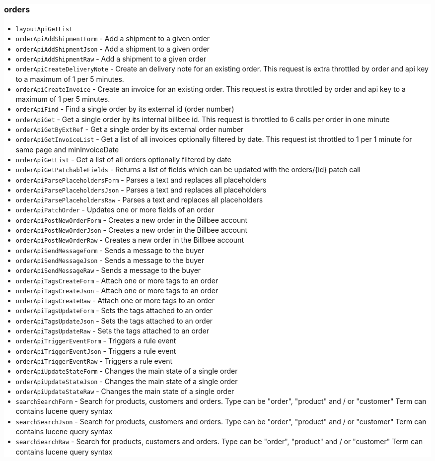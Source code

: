 ### orders

* `layoutApiGetList`
* `orderApiAddShipmentForm` - Add a shipment to a given order
* `orderApiAddShipmentJson` - Add a shipment to a given order
* `orderApiAddShipmentRaw` - Add a shipment to a given order
* `orderApiCreateDeliveryNote` - Create an delivery note for an existing order. This request is extra throttled by order and api key to a maximum of 1 per 5 minutes.
* `orderApiCreateInvoice` - Create an invoice for an existing order. This request is extra throttled by order and api key to a maximum of 1 per 5 minutes.
* `orderApiFind` - Find a single order by its external id (order number)
* `orderApiGet` - Get a single order by its internal billbee id. This request is throttled to 6 calls per order in one minute
* `orderApiGetByExtRef` - Get a single order by its external order number
* `orderApiGetInvoiceList` - Get a list of all invoices optionally filtered by date. This request ist throttled to 1 per 1 minute for same page and minInvoiceDate
* `orderApiGetList` - Get a list of all orders optionally filtered by date
* `orderApiGetPatchableFields` - Returns a list of fields which can be updated with the orders/{id} patch call
* `orderApiParsePlaceholdersForm` - Parses a text and replaces all placeholders
* `orderApiParsePlaceholdersJson` - Parses a text and replaces all placeholders
* `orderApiParsePlaceholdersRaw` - Parses a text and replaces all placeholders
* `orderApiPatchOrder` - Updates one or more fields of an order
* `orderApiPostNewOrderForm` - Creates a new order in the Billbee account
* `orderApiPostNewOrderJson` - Creates a new order in the Billbee account
* `orderApiPostNewOrderRaw` - Creates a new order in the Billbee account
* `orderApiSendMessageForm` - Sends a message to the buyer
* `orderApiSendMessageJson` - Sends a message to the buyer
* `orderApiSendMessageRaw` - Sends a message to the buyer
* `orderApiTagsCreateForm` - Attach one or more tags to an order
* `orderApiTagsCreateJson` - Attach one or more tags to an order
* `orderApiTagsCreateRaw` - Attach one or more tags to an order
* `orderApiTagsUpdateForm` - Sets the tags attached to an order
* `orderApiTagsUpdateJson` - Sets the tags attached to an order
* `orderApiTagsUpdateRaw` - Sets the tags attached to an order
* `orderApiTriggerEventForm` - Triggers a rule event
* `orderApiTriggerEventJson` - Triggers a rule event
* `orderApiTriggerEventRaw` - Triggers a rule event
* `orderApiUpdateStateForm` - Changes the main state of a single order
* `orderApiUpdateStateJson` - Changes the main state of a single order
* `orderApiUpdateStateRaw` - Changes the main state of a single order
* `searchSearchForm` - Search for products, customers and orders.
Type can be "order", "product" and / or "customer"
Term can contains lucene query syntax
* `searchSearchJson` - Search for products, customers and orders.
Type can be "order", "product" and / or "customer"
Term can contains lucene query syntax
* `searchSearchRaw` - Search for products, customers and orders.
Type can be "order", "product" and / or "customer"
Term can contains lucene query syntax
